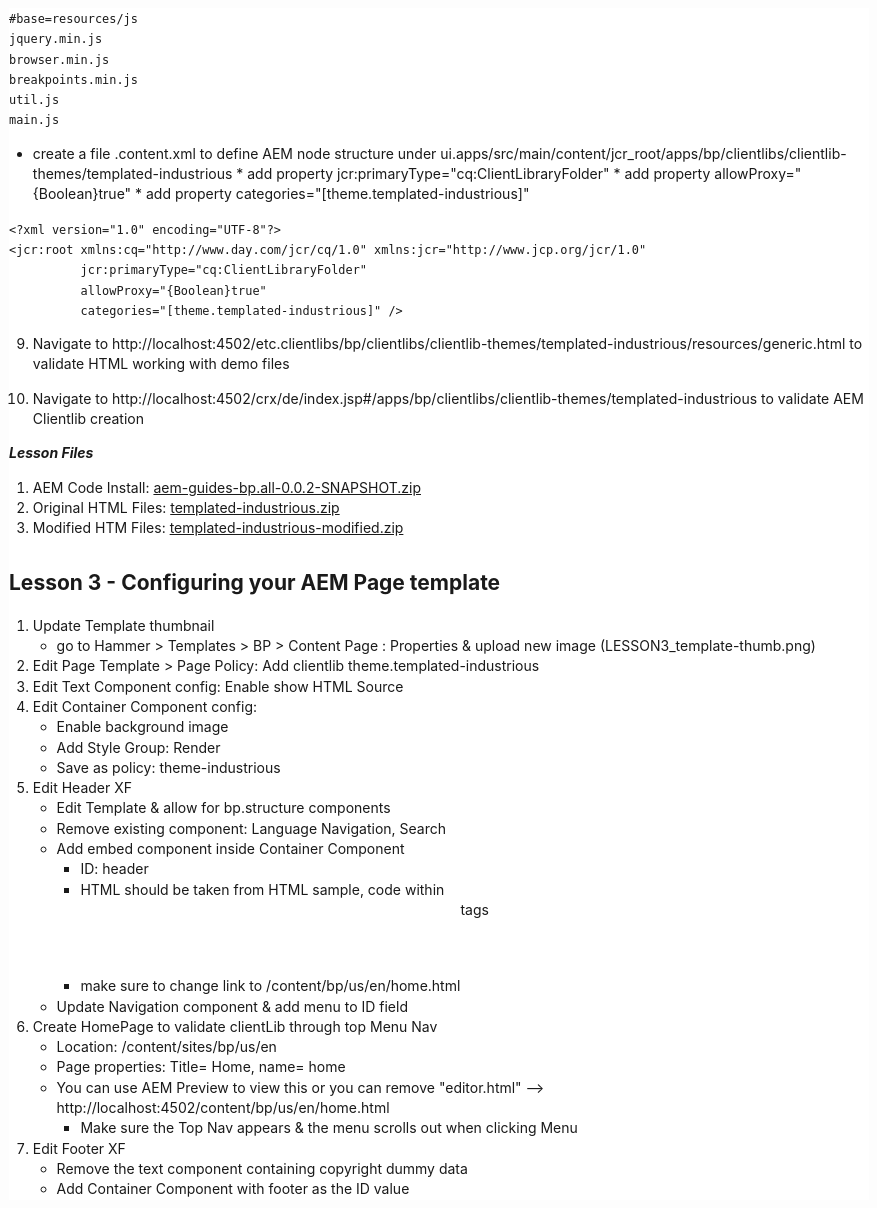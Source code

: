 ```
#base=resources/js
jquery.min.js
browser.min.js
breakpoints.min.js
util.js
main.js
```
 
   * create a file .content.xml to define AEM node structure under ui.apps/src/main/content/jcr_root/apps/bp/clientlibs/clientlib-themes/templated-industrious
         * add property jcr:primaryType="cq:ClientLibraryFolder"
         * add property allowProxy="{Boolean}true"
         * add property categories="[theme.templated-industrious]"


```
<?xml version="1.0" encoding="UTF-8"?>
<jcr:root xmlns:cq="http://www.day.com/jcr/cq/1.0" xmlns:jcr="http://www.jcp.org/jcr/1.0"
          jcr:primaryType="cq:ClientLibraryFolder"
          allowProxy="{Boolean}true"
          categories="[theme.templated-industrious]" />

```

 9. Navigate to http://localhost:4502/etc.clientlibs/bp/clientlibs/clientlib-themes/templated-industrious/resources/generic.html to validate HTML working with demo files
    
 10. Navigate to http://localhost:4502/crx/de/index.jsp#/apps/bp/clientlibs/clientlib-themes/templated-industrious to validate AEM Clientlib creation
 
_**Lesson Files**_

1. AEM Code Install: [aem-guides-bp.all-0.0.2-SNAPSHOT.zip](dist/packages/aem-guides-bp.all-0.0.2-SNAPSHOT.zip) 
2. Original HTML Files:  [templated-industrious.zip](dist/packages/templated-industrious.zip)
3. Modified HTM Files: [templated-industrious-modified.zip](dist/templated-industrious-modified.zip )

## Lesson 3 - Configuring your AEM Page template
  
1. Update Template thumbnail
   * go to Hammer > Templates > BP > Content Page : Properties & upload new image (LESSON3_template-thumb.png)
2. Edit Page Template > Page Policy: Add clientlib theme.templated-industrious
3. Edit Text Component config:  Enable show HTML Source
4. Edit Container Component config: 
    * Enable background image
    * Add Style Group:  Render
    * Save as policy: theme-industrious
5. Edit Header XF
    * Edit Template & allow for bp.structure components
    * Remove existing component:  Language Navigation, Search
    * Add embed component inside Container Component
       * ID:  header
       * HTML should be taken from HTML sample, code within <header> tags
       * make sure to change link to /content/bp/us/en/home.html
    * Update Navigation component & add menu to ID field
6. Create HomePage to validate clientLib through top Menu Nav
    * Location: /content/sites/bp/us/en
    * Page properties: Title= Home, name= home
    * You can use AEM Preview to view this or you can remove "editor.html" --> http://localhost:4502/content/bp/us/en/home.html
       * Make sure the Top Nav appears & the menu scrolls out when clicking Menu
7. Edit Footer XF
    * Remove the text component containing copyright dummy data
    * Add Container Component with footer as the ID value